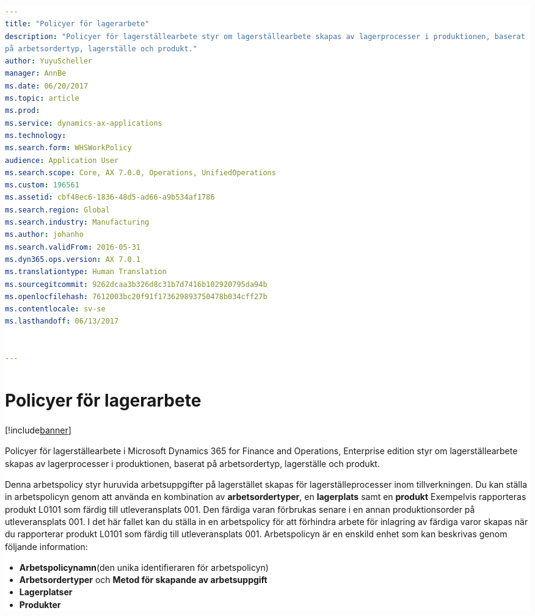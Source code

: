 ```yaml
---
title: "Policyer för lagerarbete"
description: "Policyer för lagerställearbete styr om lagerställearbete skapas av lagerprocesser i produktionen, baserat på arbetsordertyp, lagerställe och produkt."
author: YuyuScheller
manager: AnnBe
ms.date: 06/20/2017
ms.topic: article
ms.prod: 
ms.service: dynamics-ax-applications
ms.technology: 
ms.search.form: WHSWorkPolicy
audience: Application User
ms.search.scope: Core, AX 7.0.0, Operations, UnifiedOperations
ms.custom: 196561
ms.assetid: cbf48ec6-1836-48d5-ad66-a9b534af1786
ms.search.region: Global
ms.search.industry: Manufacturing
ms.author: johanho
ms.search.validFrom: 2016-05-31
ms.dyn365.ops.version: AX 7.0.1
ms.translationtype: Human Translation
ms.sourcegitcommit: 9262dcaa3b326d8c31b7d7416b102920795da94b
ms.openlocfilehash: 7612003bc20f91f173629893750478b034cff27b
ms.contentlocale: sv-se
ms.lasthandoff: 06/13/2017


---
```


# Policyer för lagerarbete
<a id="warehouse-work-policies" class="xliff"></a>

[!include[banner](../includes/banner.md)]


Policyer för lagerställearbete i Microsoft Dynamics 365 for Finance and Operations, Enterprise edition styr om lagerställearbete skapas av lagerprocesser i produktionen, baserat på arbetsordertyp, lagerställe och produkt.

Denna arbetspolicy styr huruvida arbetsuppgifter på lagerstället skapas för lagerställeprocesser inom tillverkningen. Du kan ställa in arbetspolicyn genom att använda en kombination av **arbetsordertyper**, en **lagerplats** samt en **produkt** Exempelvis rapporteras produkt L0101 som färdig till utleveransplats 001. Den färdiga varan förbrukas senare i en annan produktionsorder på utleveransplats 001. I det här fallet kan du ställa in en arbetspolicy för att förhindra arbete för inlagring av färdiga varor skapas när du rapporterar produkt L0101 som färdig till utleveransplats 001. Arbetspolicyn är en enskild enhet som kan beskrivas genom följande information:

-   **Arbetspolicynamn**(den unika identifieraren för arbetspolicyn)
-   **Arbetsordertyper** och **Metod för skapande av arbetsuppgift**
-   **Lagerplatser**
-   **Produkter**
